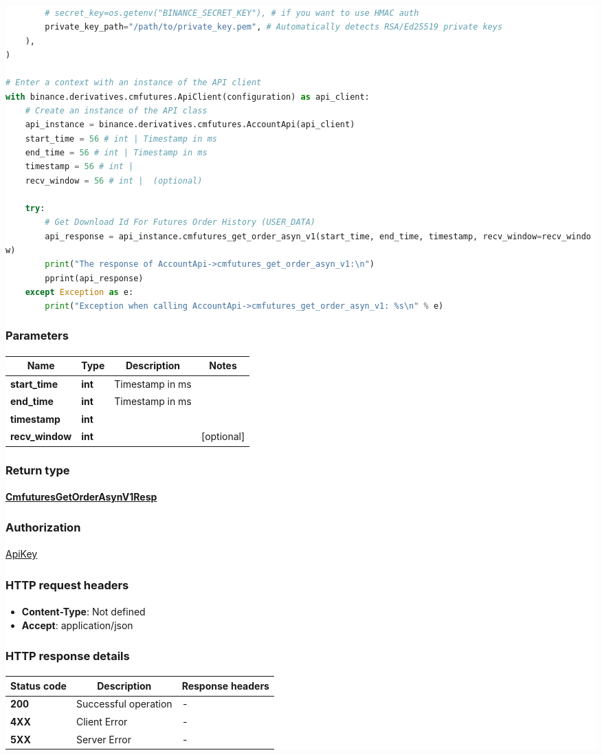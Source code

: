 ```python
        # secret_key=os.getenv("BINANCE_SECRET_KEY"), # if you want to use HMAC auth
        private_key_path="/path/to/private_key.pem", # Automatically detects RSA/Ed25519 private keys
    ),
)

# Enter a context with an instance of the API client
with binance.derivatives.cmfutures.ApiClient(configuration) as api_client:
    # Create an instance of the API class
    api_instance = binance.derivatives.cmfutures.AccountApi(api_client)
    start_time = 56 # int | Timestamp in ms
    end_time = 56 # int | Timestamp in ms
    timestamp = 56 # int | 
    recv_window = 56 # int |  (optional)

    try:
        # Get Download Id For Futures Order History (USER_DATA)
        api_response = api_instance.cmfutures_get_order_asyn_v1(start_time, end_time, timestamp, recv_window=recv_window)
        print("The response of AccountApi->cmfutures_get_order_asyn_v1:\n")
        pprint(api_response)
    except Exception as e:
        print("Exception when calling AccountApi->cmfutures_get_order_asyn_v1: %s\n" % e)
```



### Parameters


Name | Type | Description  | Notes
------------- | ------------- | ------------- | -------------
 **start_time** | **int**| Timestamp in ms | 
 **end_time** | **int**| Timestamp in ms | 
 **timestamp** | **int**|  | 
 **recv_window** | **int**|  | [optional] 

### Return type

[**CmfuturesGetOrderAsynV1Resp**](CmfuturesGetOrderAsynV1Resp.md)

### Authorization

[ApiKey](../README.md#ApiKey)

### HTTP request headers

 - **Content-Type**: Not defined
 - **Accept**: application/json

### HTTP response details

| Status code | Description | Response headers |
|-------------|-------------|------------------|
**200** | Successful operation |  -  |
**4XX** | Client Error |  -  |
**5XX** | Server Error |  -  |
